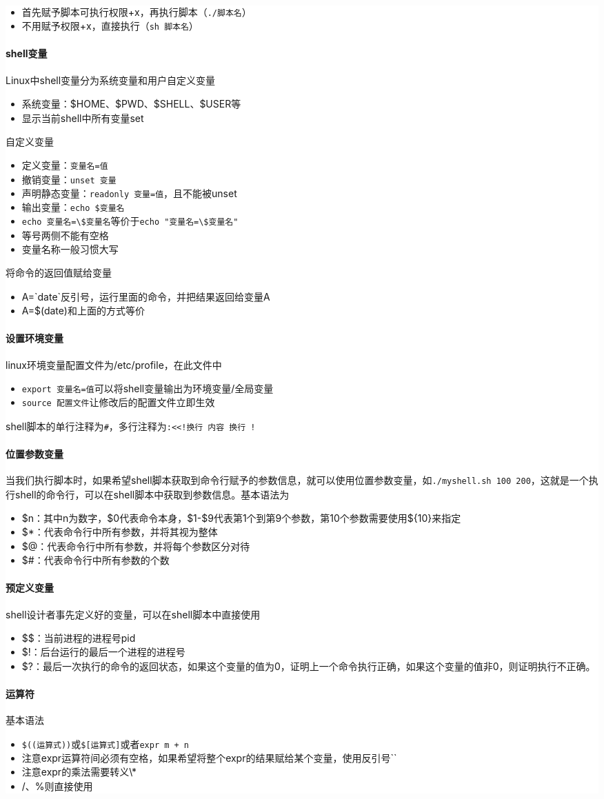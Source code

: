 * 首先赋予脚本可执行权限+x，再执行脚本（`./脚本名`）
* 不用赋予权限+x，直接执行（`sh 脚本名`）

#### shell变量

Linux中shell变量分为系统变量和用户自定义变量

* 系统变量：\$HOME、\$PWD、\$SHELL、\$USER等
* 显示当前shell中所有变量set

自定义变量

* 定义变量：`变量名=值`
* 撤销变量：`unset 变量`
* 声明静态变量：`readonly 变量=值`，且不能被unset
* 输出变量：`echo $变量名`
* `echo 变量名=\$变量名`等价于`echo "变量名=\$变量名"`
* 等号两侧不能有空格
* 变量名称一般习惯大写

将命令的返回值赋给变量

* A=\`date\`反引号，运行里面的命令，并把结果返回给变量A
* A=\$(date)和上面的方式等价

#### 设置环境变量

linux环境变量配置文件为/etc/profile，在此文件中

* `export 变量名=值`可以将shell变量输出为环境变量/全局变量
* `source 配置文件`让修改后的配置文件立即生效

shell脚本的单行注释为`#`，多行注释为`:<<!换行 内容 换行 !`

#### 位置参数变量

当我们执行脚本时，如果希望shell脚本获取到命令行赋予的参数信息，就可以使用位置参数变量，如`./myshell.sh 100 200`，这就是一个执行shell的命令行，可以在shell脚本中获取到参数信息。基本语法为

* \$n：其中n为数字，\$0代表命令本身，\$1-\$9代表第1个到第9个参数，第10个参数需要使用\${10}来指定
* \$*：代表命令行中所有参数，并将其视为整体
* \$@：代表命令行中所有参数，并将每个参数区分对待
* \$#：代表命令行中所有参数的个数

#### 预定义变量

shell设计者事先定义好的变量，可以在shell脚本中直接使用

* \$\$：当前进程的进程号pid
* \$!：后台运行的最后一个进程的进程号
* \$?：最后一次执行的命令的返回状态，如果这个变量的值为0，证明上一个命令执行正确，如果这个变量的值非0，则证明执行不正确。

#### 运算符

基本语法

* `$((运算式))`或`$[运算式]`或者`expr m + n`
* 注意expr运算符间必须有空格，如果希望将整个expr的结果赋给某个变量，使用反引号\`\`
* 注意expr的乘法需要转义\\*
* /、%则直接使用
